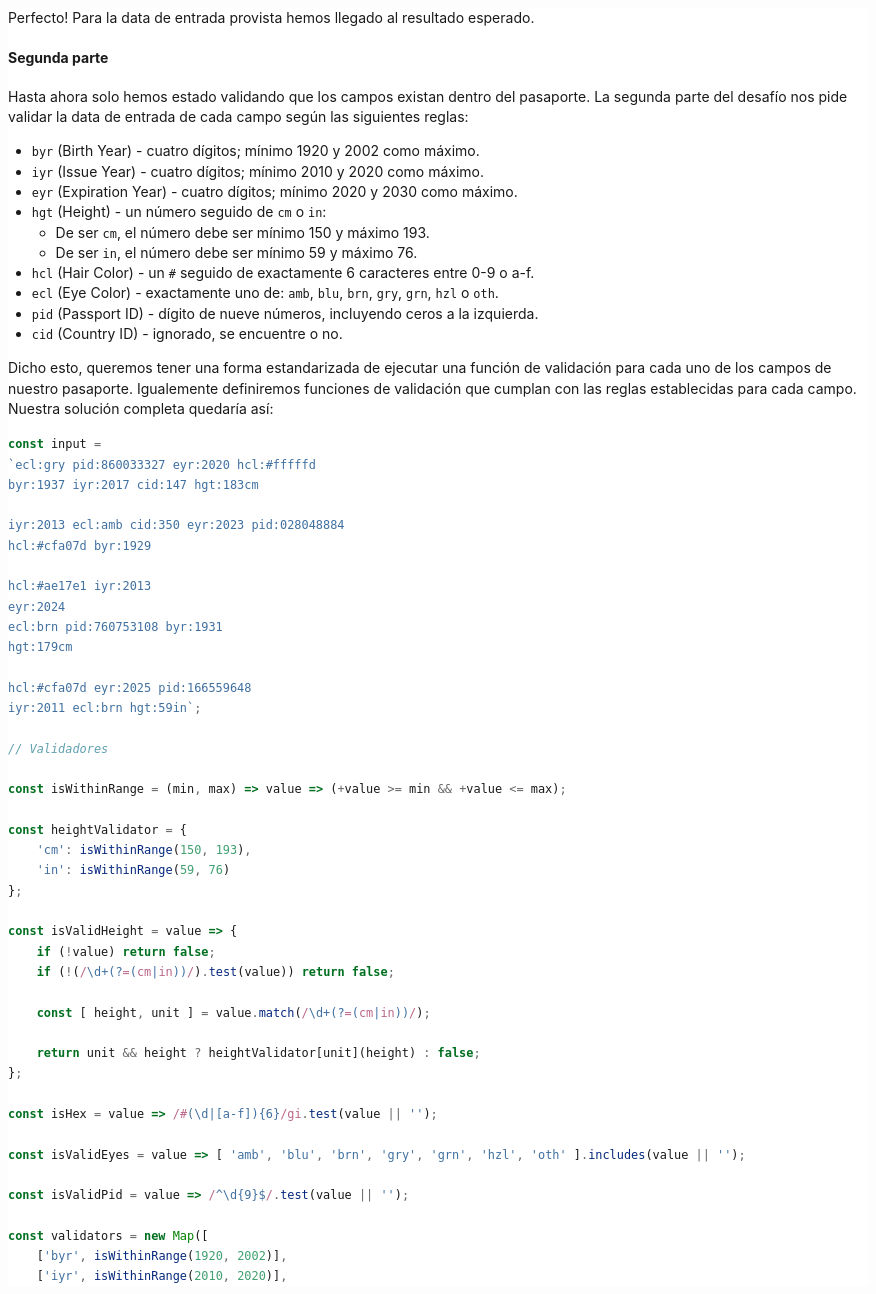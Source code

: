 Perfecto! Para la data de entrada provista hemos llegado al resultado esperado.

#### Segunda parte

Hasta ahora solo hemos estado validando que los campos existan dentro del pasaporte. La segunda parte del desafío nos pide validar la data de entrada de cada campo según las siguientes reglas:

- `byr` (Birth Year) - cuatro dígitos; mínimo 1920 y 2002 como máximo.
- `iyr` (Issue Year) - cuatro dígitos; mínimo 2010 y 2020 como máximo.
- `eyr` (Expiration Year) - cuatro dígitos; mínimo 2020 y 2030 como máximo.
- `hgt` (Height) - un número seguido de `cm` o `in`:
  - De ser `cm`, el número debe ser mínimo 150 y máximo 193.
  - De ser `in`, el número debe ser mínimo 59 y máximo 76.
- `hcl` (Hair Color) - un `#` seguido de exactamente 6 caracteres entre 0-9 o a-f.
- `ecl` (Eye Color) - exactamente uno de: `amb`, `blu`, `brn`, `gry`, `grn`, `hzl` o `oth`.
- `pid` (Passport ID) - dígito de nueve números, incluyendo ceros a la izquierda.
- `cid` (Country ID) - ignorado, se encuentre o no.

Dicho esto, queremos tener una forma estandarizada de ejecutar una función de validación para cada uno de los campos de nuestro pasaporte. Igualemente definiremos funciones de validación que cumplan con las reglas establecidas para cada campo. Nuestra solución completa quedaría así:

```javascript
const input =
`ecl:gry pid:860033327 eyr:2020 hcl:#fffffd
byr:1937 iyr:2017 cid:147 hgt:183cm

iyr:2013 ecl:amb cid:350 eyr:2023 pid:028048884
hcl:#cfa07d byr:1929

hcl:#ae17e1 iyr:2013
eyr:2024
ecl:brn pid:760753108 byr:1931
hgt:179cm

hcl:#cfa07d eyr:2025 pid:166559648
iyr:2011 ecl:brn hgt:59in`;

// Validadores

const isWithinRange = (min, max) => value => (+value >= min && +value <= max);

const heightValidator = {
    'cm': isWithinRange(150, 193),
    'in': isWithinRange(59, 76)
};

const isValidHeight = value => {
    if (!value) return false;
    if (!(/\d+(?=(cm|in))/).test(value)) return false;

    const [ height, unit ] = value.match(/\d+(?=(cm|in))/);

    return unit && height ? heightValidator[unit](height) : false;
};

const isHex = value => /#(\d|[a-f]){6}/gi.test(value || '');

const isValidEyes = value => [ 'amb', 'blu', 'brn', 'gry', 'grn', 'hzl', 'oth' ].includes(value || '');

const isValidPid = value => /^\d{9}$/.test(value || '');

const validators = new Map([
    ['byr', isWithinRange(1920, 2002)],
    ['iyr', isWithinRange(2010, 2020)],
```